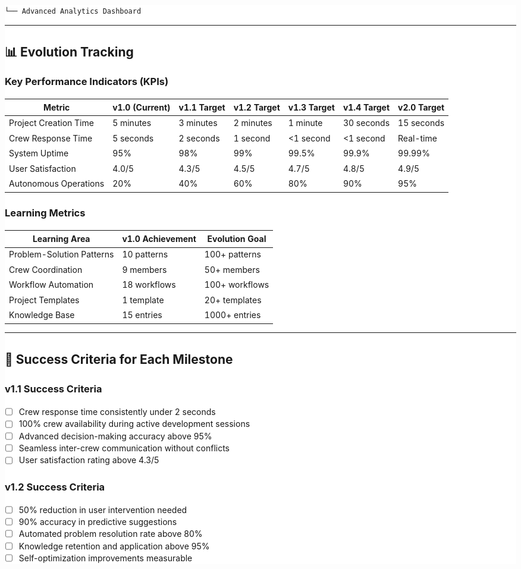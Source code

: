 ```
└── Advanced Analytics Dashboard
```

---

## 📊 Evolution Tracking

### Key Performance Indicators (KPIs)

| Metric | v1.0 (Current) | v1.1 Target | v1.2 Target | v1.3 Target | v1.4 Target | v2.0 Target |
|--------|----------------|-------------|-------------|-------------|-------------|-------------|
| Project Creation Time | 5 minutes | 3 minutes | 2 minutes | 1 minute | 30 seconds | 15 seconds |
| Crew Response Time | 5 seconds | 2 seconds | 1 second | <1 second | <1 second | Real-time |
| System Uptime | 95% | 98% | 99% | 99.5% | 99.9% | 99.99% |
| User Satisfaction | 4.0/5 | 4.3/5 | 4.5/5 | 4.7/5 | 4.8/5 | 4.9/5 |
| Autonomous Operations | 20% | 40% | 60% | 80% | 90% | 95% |

### Learning Metrics

| Learning Area | v1.0 Achievement | Evolution Goal |
|---------------|------------------|----------------|
| Problem-Solution Patterns | 10 patterns | 100+ patterns |
| Crew Coordination | 9 members | 50+ members |
| Workflow Automation | 18 workflows | 100+ workflows |
| Project Templates | 1 template | 20+ templates |
| Knowledge Base | 15 entries | 1000+ entries |

---

## 🎯 Success Criteria for Each Milestone

### v1.1 Success Criteria
- [ ] Crew response time consistently under 2 seconds
- [ ] 100% crew availability during active development sessions
- [ ] Advanced decision-making accuracy above 95%
- [ ] Seamless inter-crew communication without conflicts
- [ ] User satisfaction rating above 4.3/5

### v1.2 Success Criteria
- [ ] 50% reduction in user intervention needed
- [ ] 90% accuracy in predictive suggestions
- [ ] Automated problem resolution rate above 80%
- [ ] Knowledge retention and application above 95%
- [ ] Self-optimization improvements measurable
